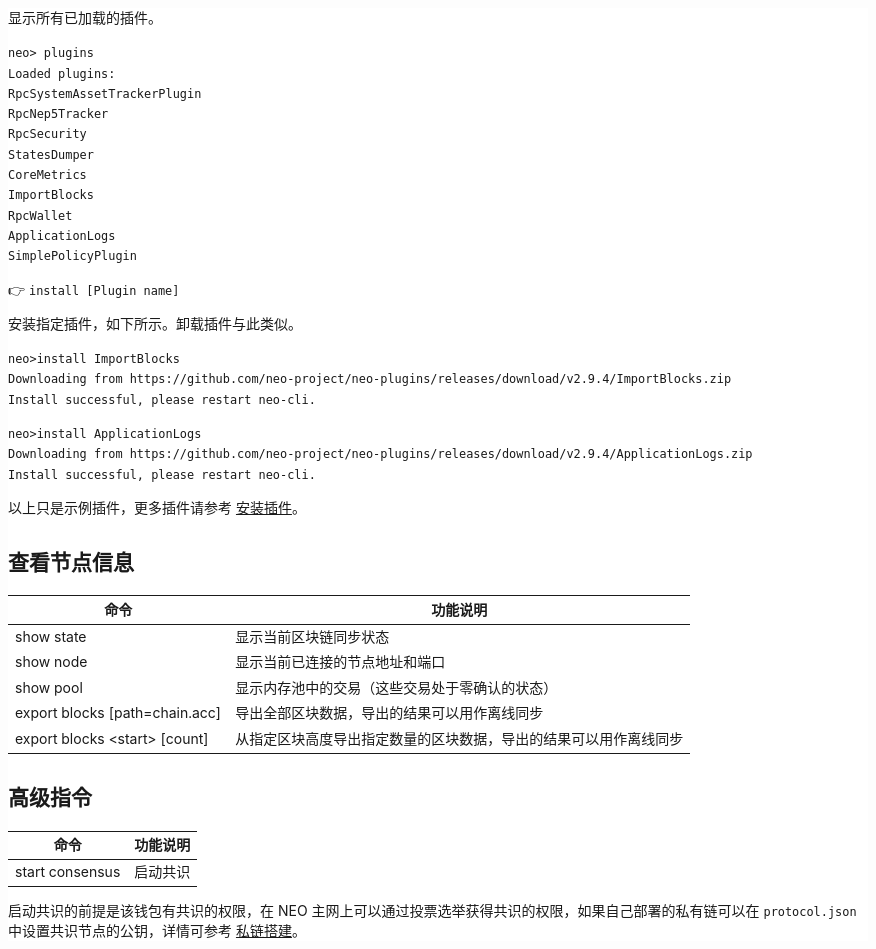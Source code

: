 显示所有已加载的插件。

```
neo> plugins
Loaded plugins:
RpcSystemAssetTrackerPlugin
RpcNep5Tracker
RpcSecurity
StatesDumper
CoreMetrics
ImportBlocks
RpcWallet
ApplicationLogs
SimplePolicyPlugin
```

👉 `install [Plugin name]` 

安装指定插件，如下所示。卸载插件与此类似。

```
neo>install ImportBlocks
Downloading from https://github.com/neo-project/neo-plugins/releases/download/v2.9.4/ImportBlocks.zip
Install successful, please restart neo-cli.

```
```
neo>install ApplicationLogs
Downloading from https://github.com/neo-project/neo-plugins/releases/download/v2.9.4/ApplicationLogs.zip
Install successful, please restart neo-cli.

```
以上只是示例插件，更多插件请参考 [安装插件](setup.md)。

## 查看节点信息

| 命令                             | 功能说明                    |
| ------------------------------ | ----------------------- |
| show state                     | 显示当前区块链同步状态             |
| show node                      | 显示当前已连接的节点地址和端口         |
| show pool                      | 显示内存池中的交易（这些交易处于零确认的状态） |
| export blocks [path=chain.acc] | 导出全部区块数据，导出的结果可以用作离线同步  |
| export blocks \<start> [count] | 从指定区块高度导出指定数量的区块数据，导出的结果可以用作离线同步  |

## 高级指令

| 命令              | 功能说明 |
| --------------- | ---- |
| start consensus | 启动共识 |
启动共识的前提是该钱包有共识的权限，在 NEO 主网上可以通过投票选举获得共识的权限，如果自己部署的私有链可以在 `protocol.json` 中设置共识节点的公钥，详情可参考 [私链搭建](../../network/private-chain/private-chain.md)。

